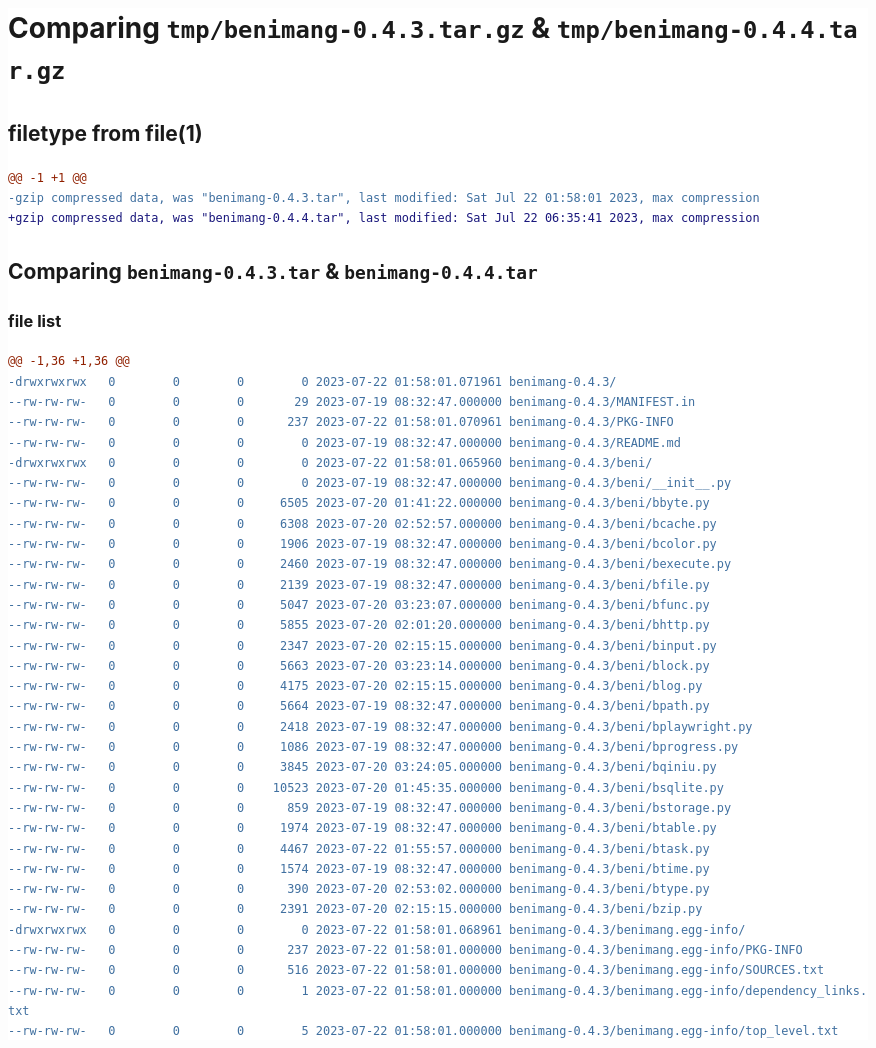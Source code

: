 # Comparing `tmp/benimang-0.4.3.tar.gz` & `tmp/benimang-0.4.4.tar.gz`

## filetype from file(1)

```diff
@@ -1 +1 @@
-gzip compressed data, was "benimang-0.4.3.tar", last modified: Sat Jul 22 01:58:01 2023, max compression
+gzip compressed data, was "benimang-0.4.4.tar", last modified: Sat Jul 22 06:35:41 2023, max compression
```

## Comparing `benimang-0.4.3.tar` & `benimang-0.4.4.tar`

### file list

```diff
@@ -1,36 +1,36 @@
-drwxrwxrwx   0        0        0        0 2023-07-22 01:58:01.071961 benimang-0.4.3/
--rw-rw-rw-   0        0        0       29 2023-07-19 08:32:47.000000 benimang-0.4.3/MANIFEST.in
--rw-rw-rw-   0        0        0      237 2023-07-22 01:58:01.070961 benimang-0.4.3/PKG-INFO
--rw-rw-rw-   0        0        0        0 2023-07-19 08:32:47.000000 benimang-0.4.3/README.md
-drwxrwxrwx   0        0        0        0 2023-07-22 01:58:01.065960 benimang-0.4.3/beni/
--rw-rw-rw-   0        0        0        0 2023-07-19 08:32:47.000000 benimang-0.4.3/beni/__init__.py
--rw-rw-rw-   0        0        0     6505 2023-07-20 01:41:22.000000 benimang-0.4.3/beni/bbyte.py
--rw-rw-rw-   0        0        0     6308 2023-07-20 02:52:57.000000 benimang-0.4.3/beni/bcache.py
--rw-rw-rw-   0        0        0     1906 2023-07-19 08:32:47.000000 benimang-0.4.3/beni/bcolor.py
--rw-rw-rw-   0        0        0     2460 2023-07-19 08:32:47.000000 benimang-0.4.3/beni/bexecute.py
--rw-rw-rw-   0        0        0     2139 2023-07-19 08:32:47.000000 benimang-0.4.3/beni/bfile.py
--rw-rw-rw-   0        0        0     5047 2023-07-20 03:23:07.000000 benimang-0.4.3/beni/bfunc.py
--rw-rw-rw-   0        0        0     5855 2023-07-20 02:01:20.000000 benimang-0.4.3/beni/bhttp.py
--rw-rw-rw-   0        0        0     2347 2023-07-20 02:15:15.000000 benimang-0.4.3/beni/binput.py
--rw-rw-rw-   0        0        0     5663 2023-07-20 03:23:14.000000 benimang-0.4.3/beni/block.py
--rw-rw-rw-   0        0        0     4175 2023-07-20 02:15:15.000000 benimang-0.4.3/beni/blog.py
--rw-rw-rw-   0        0        0     5664 2023-07-19 08:32:47.000000 benimang-0.4.3/beni/bpath.py
--rw-rw-rw-   0        0        0     2418 2023-07-19 08:32:47.000000 benimang-0.4.3/beni/bplaywright.py
--rw-rw-rw-   0        0        0     1086 2023-07-19 08:32:47.000000 benimang-0.4.3/beni/bprogress.py
--rw-rw-rw-   0        0        0     3845 2023-07-20 03:24:05.000000 benimang-0.4.3/beni/bqiniu.py
--rw-rw-rw-   0        0        0    10523 2023-07-20 01:45:35.000000 benimang-0.4.3/beni/bsqlite.py
--rw-rw-rw-   0        0        0      859 2023-07-19 08:32:47.000000 benimang-0.4.3/beni/bstorage.py
--rw-rw-rw-   0        0        0     1974 2023-07-19 08:32:47.000000 benimang-0.4.3/beni/btable.py
--rw-rw-rw-   0        0        0     4467 2023-07-22 01:55:57.000000 benimang-0.4.3/beni/btask.py
--rw-rw-rw-   0        0        0     1574 2023-07-19 08:32:47.000000 benimang-0.4.3/beni/btime.py
--rw-rw-rw-   0        0        0      390 2023-07-20 02:53:02.000000 benimang-0.4.3/beni/btype.py
--rw-rw-rw-   0        0        0     2391 2023-07-20 02:15:15.000000 benimang-0.4.3/beni/bzip.py
-drwxrwxrwx   0        0        0        0 2023-07-22 01:58:01.068961 benimang-0.4.3/benimang.egg-info/
--rw-rw-rw-   0        0        0      237 2023-07-22 01:58:01.000000 benimang-0.4.3/benimang.egg-info/PKG-INFO
--rw-rw-rw-   0        0        0      516 2023-07-22 01:58:01.000000 benimang-0.4.3/benimang.egg-info/SOURCES.txt
--rw-rw-rw-   0        0        0        1 2023-07-22 01:58:01.000000 benimang-0.4.3/benimang.egg-info/dependency_links.txt
--rw-rw-rw-   0        0        0        5 2023-07-22 01:58:01.000000 benimang-0.4.3/benimang.egg-info/top_level.txt
```